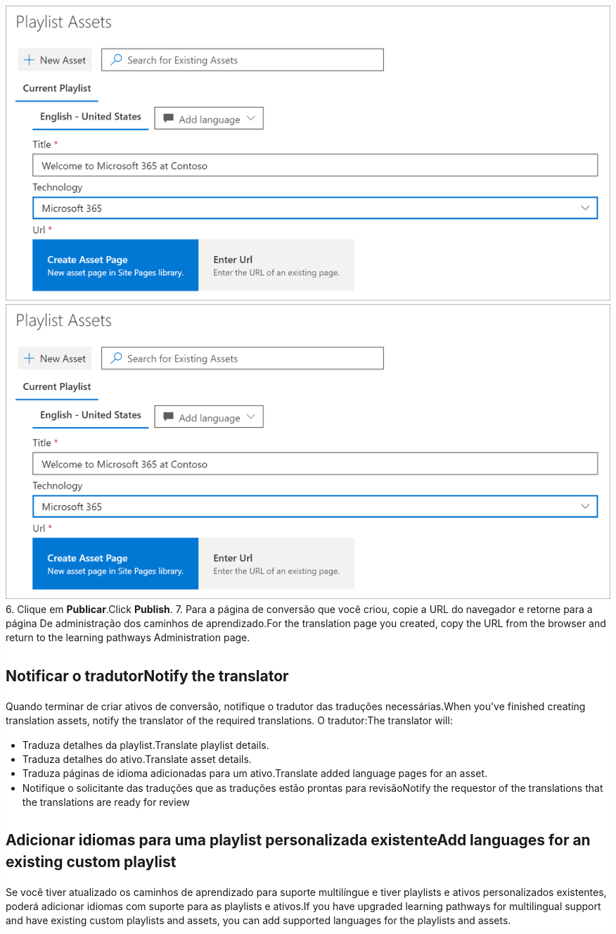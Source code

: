 <span data-ttu-id="789b9-195">![Página de exemplo que aparece quando você seleciona Exibir.](media/custom_ml_pl_createasset.png)</span><span class="sxs-lookup"><span data-stu-id="789b9-195">![Sample page that appears when you select View.](media/custom_ml_pl_createasset.png)</span></span>
6. <span data-ttu-id="789b9-196">Clique em **Publicar**.</span><span class="sxs-lookup"><span data-stu-id="789b9-196">Click **Publish**.</span></span>
7. <span data-ttu-id="789b9-197">Para a página de conversão que você criou, copie a URL do navegador e retorne para a página De administração dos caminhos de aprendizado.</span><span class="sxs-lookup"><span data-stu-id="789b9-197">For the translation page you created, copy the URL from the browser and return to the learning pathways Administration page.</span></span>

## <a name="notify-the-translator"></a><span data-ttu-id="789b9-198">Notificar o tradutor</span><span class="sxs-lookup"><span data-stu-id="789b9-198">Notify the translator</span></span>
<span data-ttu-id="789b9-199">Quando terminar de criar ativos de conversão, notifique o tradutor das traduções necessárias.</span><span class="sxs-lookup"><span data-stu-id="789b9-199">When you've finished creating translation assets, notify the translator of the required translations.</span></span> <span data-ttu-id="789b9-200">O tradutor:</span><span class="sxs-lookup"><span data-stu-id="789b9-200">The translator will:</span></span>
- <span data-ttu-id="789b9-201">Traduza detalhes da playlist.</span><span class="sxs-lookup"><span data-stu-id="789b9-201">Translate playlist details.</span></span>
- <span data-ttu-id="789b9-202">Traduza detalhes do ativo.</span><span class="sxs-lookup"><span data-stu-id="789b9-202">Translate asset details.</span></span>
- <span data-ttu-id="789b9-203">Traduza páginas de idioma adicionadas para um ativo.</span><span class="sxs-lookup"><span data-stu-id="789b9-203">Translate added language pages for an asset.</span></span>
- <span data-ttu-id="789b9-204">Notifique o solicitante das traduções que as traduções estão prontas para revisão</span><span class="sxs-lookup"><span data-stu-id="789b9-204">Notify the requestor of the translations that the translations are ready for review</span></span>

## <a name="add-languages-for-an-existing-custom-playlist"></a><span data-ttu-id="789b9-205">Adicionar idiomas para uma playlist personalizada existente</span><span class="sxs-lookup"><span data-stu-id="789b9-205">Add languages for an existing custom playlist</span></span>
<span data-ttu-id="789b9-206">Se você tiver atualizado os caminhos de aprendizado para suporte multilíngue e tiver playlists e ativos personalizados existentes, poderá adicionar idiomas com suporte para as playlists e ativos.</span><span class="sxs-lookup"><span data-stu-id="789b9-206">If you have upgraded learning pathways for multilingual support and have existing custom playlists and assets, you can add supported languages for the playlists and assets.</span></span> 
